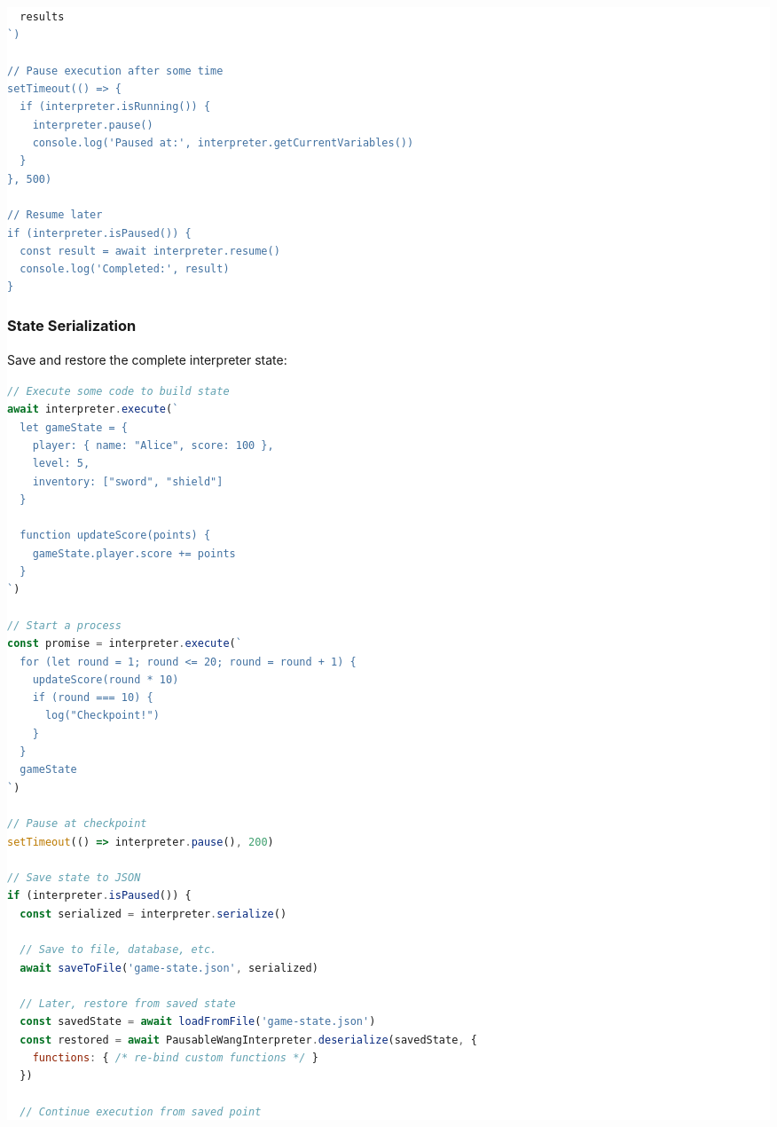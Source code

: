 ```javascript
  results
`)

// Pause execution after some time
setTimeout(() => {
  if (interpreter.isRunning()) {
    interpreter.pause()
    console.log('Paused at:', interpreter.getCurrentVariables())
  }
}, 500)

// Resume later
if (interpreter.isPaused()) {
  const result = await interpreter.resume()
  console.log('Completed:', result)
}
```

### State Serialization

Save and restore the complete interpreter state:

```javascript
// Execute some code to build state
await interpreter.execute(`
  let gameState = {
    player: { name: "Alice", score: 100 },
    level: 5,
    inventory: ["sword", "shield"]
  }
  
  function updateScore(points) {
    gameState.player.score += points
  }
`)

// Start a process
const promise = interpreter.execute(`
  for (let round = 1; round <= 20; round = round + 1) {
    updateScore(round * 10)
    if (round === 10) {
      log("Checkpoint!")
    }
  }
  gameState
`)

// Pause at checkpoint
setTimeout(() => interpreter.pause(), 200)

// Save state to JSON
if (interpreter.isPaused()) {
  const serialized = interpreter.serialize()
  
  // Save to file, database, etc.
  await saveToFile('game-state.json', serialized)
  
  // Later, restore from saved state
  const savedState = await loadFromFile('game-state.json')
  const restored = await PausableWangInterpreter.deserialize(savedState, {
    functions: { /* re-bind custom functions */ }
  })
  
  // Continue execution from saved point
```